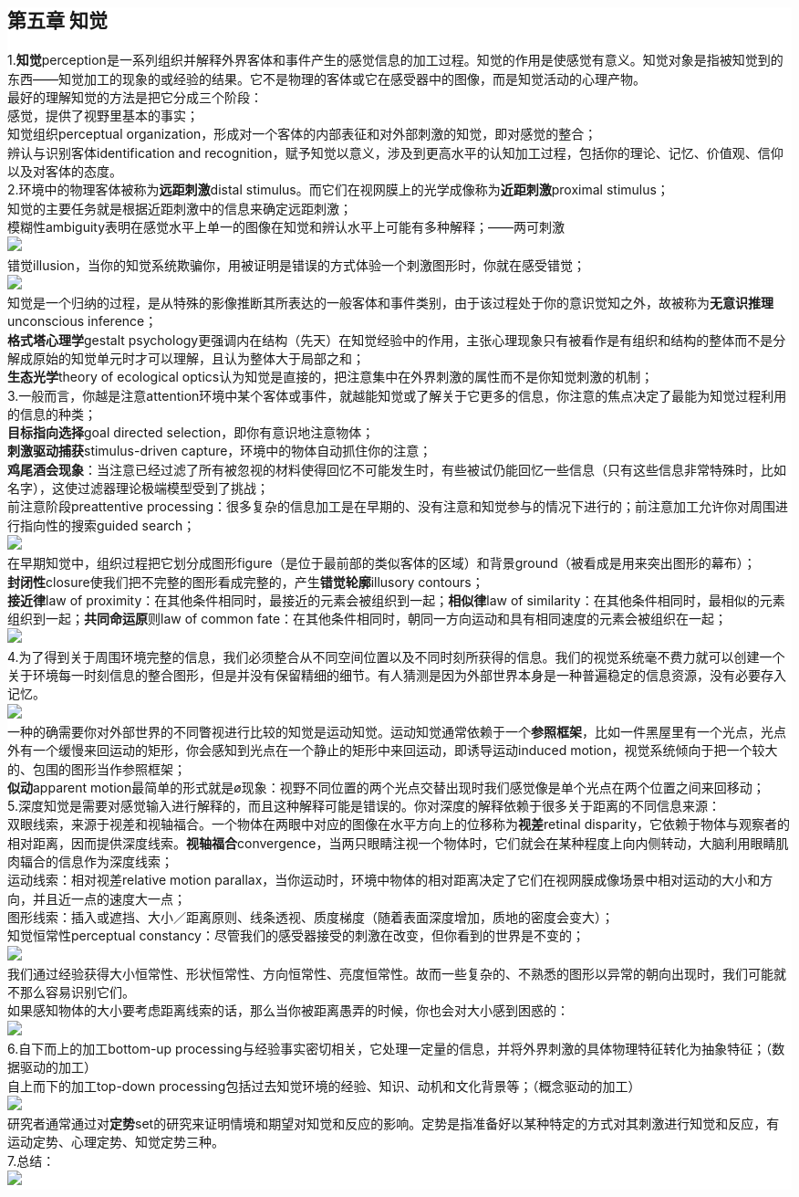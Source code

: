 ## 第五章 知觉

1.**知觉**perception是一系列组织并解释外界客体和事件产生的感觉信息的加工过程。知觉的作用是使感觉有意义。知觉对象是指被知觉到的东西——知觉加工的现象的或经验的结果。它不是物理的客体或它在感受器中的图像，而是知觉活动的心理产物。
<br />最好的理解知觉的方法是把它分成三个阶段：
<br />感觉，提供了视野里基本的事实；
<br />知觉组织perceptual organization，形成对一个客体的内部表征和对外部刺激的知觉，即对感觉的整合；
<br />辨认与识别客体identification and recognition，赋予知觉以意义，涉及到更高水平的认知加工过程，包括你的理论、记忆、价值观、信仰以及对客体的态度。
<br />
2.环境中的物理客体被称为**远距刺激**distal stimulus。而它们在视网膜上的光学成像称为**近距刺激**proximal stimulus；
<br />知觉的主要任务就是根据近距刺激中的信息来确定远距刺激；
<br />模糊性ambiguity表明在感觉水平上单一的图像在知觉和辨认水平上可能有多种解释；——两可刺激<br />![](https://cdn.nlark.com/yuque/0/2018/png/179680/1542970368659-49d98321-4d0f-475d-8bac-952a85747ff0.png#align=left&display=inline&height=301&originHeight=451&originWidth=1237&status=done&width=826)<br />错觉illusion，当你的知觉系统欺骗你，用被证明是错误的方式体验一个刺激图形时，你就在感受错觉；<br />![](https://cdn.nlark.com/yuque/0/2018/png/179680/1542970400807-88fa8c23-4a6d-4669-a569-5b4f7dbeb01f.png#align=left&display=inline&height=860&originHeight=1063&originWidth=1021&status=done&width=826)<br />知觉是一个归纳的过程，是从特殊的影像推断其所表达的一般客体和事件类别，由于该过程处于你的意识觉知之外，故被称为**无意识推理**unconscious inference；
<br />**格式塔心理学**gestalt psychology更强调内在结构（先天）在知觉经验中的作用，主张心理现象只有被看作是有组织和结构的整体而不是分解成原始的知觉单元时才可以理解，且认为整体大于局部之和；
<br />**生态光学**theory of ecological optics认为知觉是直接的，把注意集中在外界刺激的属性而不是你知觉刺激的机制；
<br />
3.一般而言，你越是注意attention环境中某个客体或事件，就越能知觉或了解关于它更多的信息，你注意的焦点决定了最能为知觉过程利用的信息的种类；
<br />**目标指向选择**goal directed selection，即你有意识地注意物体；
<br />**刺激驱动捕获**stimulus-driven capture，环境中的物体自动抓住你的注意；
<br />**鸡尾酒会现象**：当注意已经过滤了所有被忽视的材料使得回忆不可能发生时，有些被试仍能回忆一些信息（只有这些信息非常特殊时，比如名字），这使过滤器理论极端模型受到了挑战；
<br />前注意阶段preattentive processing：很多复杂的信息加工是在早期的、没有注意和知觉参与的情况下进行的；前注意加工允许你对周围进行指向性的搜索guided search；<br />![](https://cdn.nlark.com/yuque/0/2018/png/179680/1542970441329-d036d44c-0254-4213-b50a-8b22256887ab.png#align=left&display=inline&height=474&originHeight=655&originWidth=1141&status=done&width=826)<br />在早期知觉中，组织过程把它划分成图形figure（是位于最前部的类似客体的区域）和背景ground（被看成是用来突出图形的幕布）；
<br />**封闭性**closure使我们把不完整的图形看成完整的，产生**错觉轮廓**illusory contours；
<br />**接近律**law of proximity：在其他条件相同时，最接近的元素会被组织到一起；**相似律**law of similarity：在其他条件相同时，最相似的元素组织到一起；**共同命运原**则law of common fate：在其他条件相同时，朝同一方向运动和具有相同速度的元素会被组织在一起；<br />![](https://cdn.nlark.com/yuque/0/2018/png/179680/1542970478544-e71ddb43-7e19-4ff6-b8a8-0665278edeb3.png#align=left&display=inline&height=348&originHeight=532&originWidth=1263&status=done&width=826)<br />4.为了得到关于周围环境完整的信息，我们必须整合从不同空间位置以及不同时刻所获得的信息。我们的视觉系统毫不费力就可以创建一个关于环境每一时刻信息的整合图形，但是并没有保留精细的细节。有人猜测是因为外部世界本身是一种普遍稳定的信息资源，没有必要存入记忆。<br />![](https://cdn.nlark.com/yuque/0/2018/png/179680/1542970519960-ed6d78b2-16ed-4457-b6c1-763fc901aeba.png#align=left&display=inline&height=492&originHeight=707&originWidth=1186&status=done&width=826)<br />一种的确需要你对外部世界的不同瞥视进行比较的知觉是运动知觉。运动知觉通常依赖于一个**参照框架**，比如一件黑屋里有一个光点，光点外有一个缓慢来回运动的矩形，你会感知到光点在一个静止的矩形中来回运动，即诱导运动induced motion，视觉系统倾向于把一个较大的、包围的图形当作参照框架；
<br />**似动**apparent motion最简单的形式就是ø现象：视野不同位置的两个光点交替出现时我们感觉像是单个光点在两个位置之间来回移动；
<br />
5.深度知觉是需要对感觉输入进行解释的，而且这种解释可能是错误的。你对深度的解释依赖于很多关于距离的不同信息来源：
<br />双眼线索，来源于视差和视轴福合。一个物体在两眼中对应的图像在水平方向上的位移称为**视差**retinal disparity，它依赖于物体与观察者的相对距离，因而提供深度线索。**视轴福合**convergence，当两只眼睛注视一个物体时，它们就会在某种程度上向内侧转动，大脑利用眼睛肌肉辐合的信息作为深度线索；
<br />运动线索：相对视差relative motion parallax，当你运动时，环境中物体的相对距离决定了它们在视网膜成像场景中相对运动的大小和方向，并且近一点的速度大一点；
<br />图形线索：插入或遮挡、大小／距离原则、线条透视、质度梯度（随着表面深度增加，质地的密度会变大）；
<br />知觉恒常性perceptual constancy：尽管我们的感受器接受的刺激在改变，但你看到的世界是不变的；<br />![](https://cdn.nlark.com/yuque/0/2018/png/179680/1542970572508-b6703481-8b26-4ac8-bf7b-147698e45cce.png#align=left&display=inline&height=391&originHeight=588&originWidth=1241&status=done&width=826)<br />我们通过经验获得大小恒常性、形状恒常性、方向恒常性、亮度恒常性。故而一些复杂的、不熟悉的图形以异常的朝向出现时，我们可能就不那么容易识别它们。
<br />如果感知物体的大小要考虑距离线索的话，那么当你被距离愚弄的时候，你也会对大小感到困惑的：<br />![](https://cdn.nlark.com/yuque/0/2018/png/179680/1542970603839-78f83937-58fe-4997-b453-5582223b95ac.png#align=left&display=inline&height=351&originHeight=471&originWidth=1109&status=done&width=826)<br />6.自下而上的加工bottom-up processing与经验事实密切相关，它处理一定量的信息，并将外界刺激的具体物理特征转化为抽象特征；（数据驱动的加工）
<br />自上而下的加工top-down processing包括过去知觉环境的经验、知识、动机和文化背景等；（概念驱动的加工）<br />![](https://cdn.nlark.com/yuque/0/2018/png/179680/1542970635324-1b850abd-4eb4-43ae-a52c-aaf4feaebba3.png#align=left&display=inline&height=381&originHeight=571&originWidth=1237&status=done&width=826)<br />研究者通常通过对**定势**set的研究来证明情境和期望对知觉和反应的影响。定势是指准备好以某种特定的方式对其刺激进行知觉和反应，有运动定势、心理定势、知觉定势三种。
<br />
7.总结：<br />![](https://cdn.nlark.com/yuque/0/2018/png/179680/1542970709614-bf69a34d-a716-47c4-82a7-188b1f40360a.png#align=left&display=inline&height=429&originHeight=660&originWidth=1272&status=done&width=826)